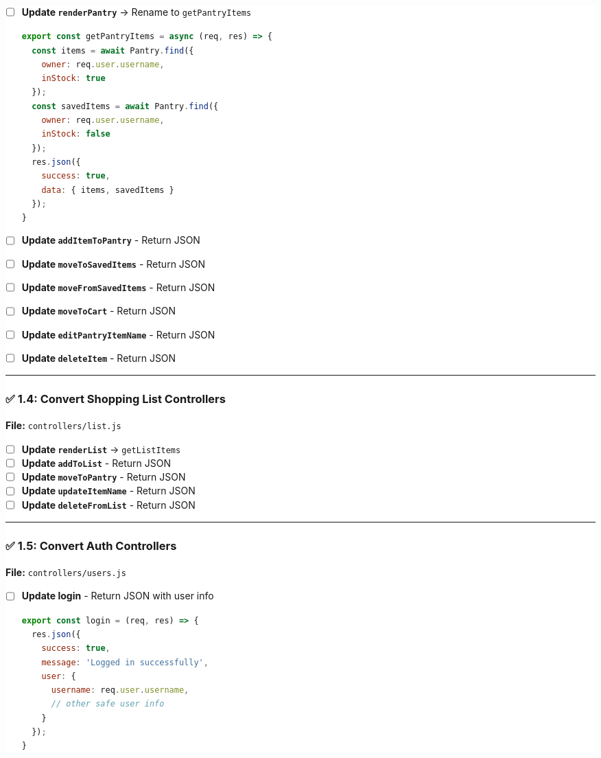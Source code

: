 - [ ] **Update `renderPantry`** → Rename to `getPantryItems`
  ```javascript
  export const getPantryItems = async (req, res) => {
    const items = await Pantry.find({ 
      owner: req.user.username, 
      inStock: true 
    });
    const savedItems = await Pantry.find({ 
      owner: req.user.username, 
      inStock: false 
    });
    res.json({ 
      success: true, 
      data: { items, savedItems } 
    });
  }
  ```

- [ ] **Update `addItemToPantry`** - Return JSON
- [ ] **Update `moveToSavedItems`** - Return JSON
- [ ] **Update `moveFromSavedItems`** - Return JSON
- [ ] **Update `moveToCart`** - Return JSON
- [ ] **Update `editPantryItemName`** - Return JSON
- [ ] **Update `deleteItem`** - Return JSON

---

### ✅ 1.4: Convert Shopping List Controllers

**File:** `controllers/list.js`

- [ ] **Update `renderList`** → `getListItems`
- [ ] **Update `addToList`** - Return JSON
- [ ] **Update `moveToPantry`** - Return JSON
- [ ] **Update `updateItemName`** - Return JSON
- [ ] **Update `deleteFromList`** - Return JSON

---

### ✅ 1.5: Convert Auth Controllers

**File:** `controllers/users.js`

- [ ] **Update login** - Return JSON with user info
  ```javascript
  export const login = (req, res) => {
    res.json({ 
      success: true, 
      message: 'Logged in successfully',
      user: {
        username: req.user.username,
        // other safe user info
      }
    });
  }
  ```
